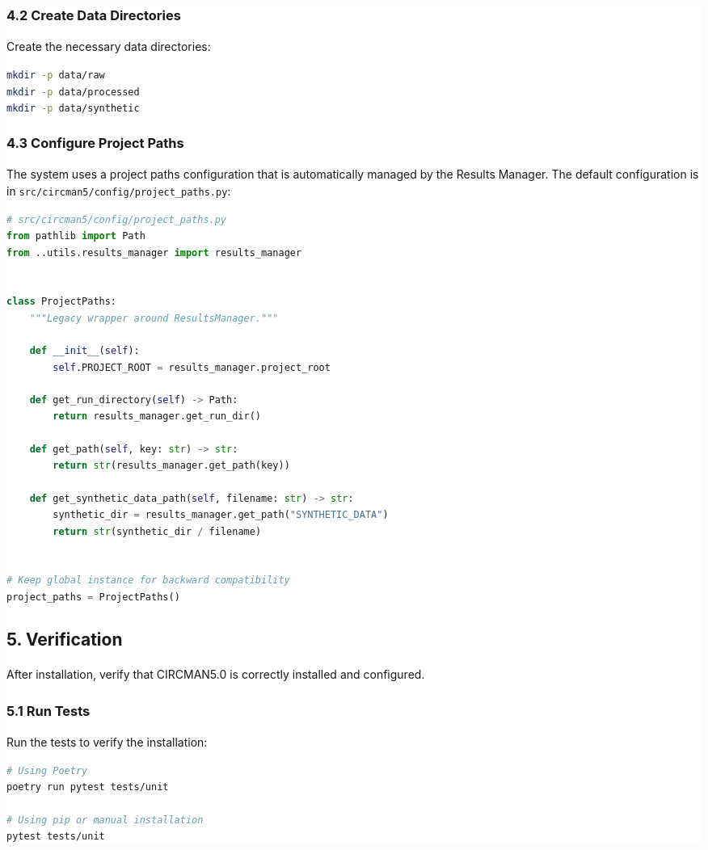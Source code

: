 ### 4.2 Create Data Directories

Create the necessary data directories:

```bash
mkdir -p data/raw
mkdir -p data/processed
mkdir -p data/synthetic
```

### 4.3 Configure Project Paths

The system uses a project paths configuration that is automatically managed by the Results Manager. The default configuration is in `src/circman5/config/project_paths.py`:

```python
# src/circman5/config/project_paths.py
from pathlib import Path
from ..utils.results_manager import results_manager


class ProjectPaths:
    """Legacy wrapper around ResultsManager."""

    def __init__(self):
        self.PROJECT_ROOT = results_manager.project_root

    def get_run_directory(self) -> Path:
        return results_manager.get_run_dir()

    def get_path(self, key: str) -> str:
        return str(results_manager.get_path(key))

    def get_synthetic_data_path(self, filename: str) -> str:
        synthetic_dir = results_manager.get_path("SYNTHETIC_DATA")
        return str(synthetic_dir / filename)


# Keep global instance for backward compatibility
project_paths = ProjectPaths()
```

## 5. Verification

After installation, verify that CIRCMAN5.0 is correctly installed and configured.

### 5.1 Run Tests

Run the tests to verify the installation:

```bash
# Using Poetry
poetry run pytest tests/unit

# Using pip or manual installation
pytest tests/unit
```
